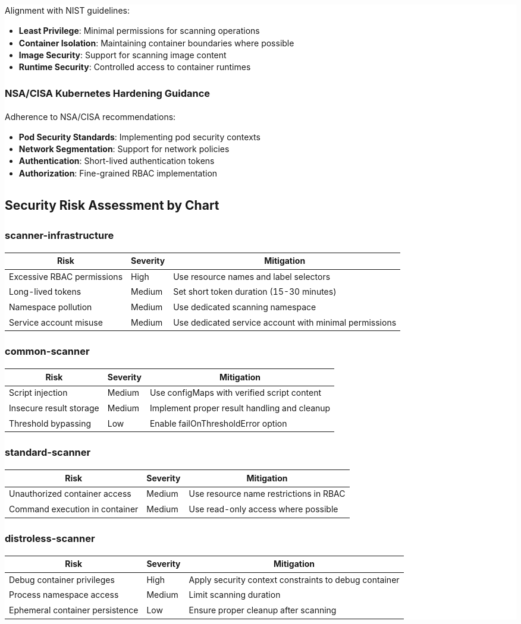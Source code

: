 Alignment with NIST guidelines:

- **Least Privilege**: Minimal permissions for scanning operations
- **Container Isolation**: Maintaining container boundaries where possible
- **Image Security**: Support for scanning image content
- **Runtime Security**: Controlled access to container runtimes

### NSA/CISA Kubernetes Hardening Guidance

Adherence to NSA/CISA recommendations:

- **Pod Security Standards**: Implementing pod security contexts
- **Network Segmentation**: Support for network policies
- **Authentication**: Short-lived authentication tokens
- **Authorization**: Fine-grained RBAC implementation

## Security Risk Assessment by Chart

### scanner-infrastructure

| Risk | Severity | Mitigation |
|------|----------|------------|
| Excessive RBAC permissions | High | Use resource names and label selectors |
| Long-lived tokens | Medium | Set short token duration (15-30 minutes) |
| Namespace pollution | Medium | Use dedicated scanning namespace |
| Service account misuse | Medium | Use dedicated service account with minimal permissions |

### common-scanner

| Risk | Severity | Mitigation |
|------|----------|------------|
| Script injection | Medium | Use configMaps with verified script content |
| Insecure result storage | Medium | Implement proper result handling and cleanup |
| Threshold bypassing | Low | Enable failOnThresholdError option |

### standard-scanner

| Risk | Severity | Mitigation |
|------|----------|------------|
| Unauthorized container access | Medium | Use resource name restrictions in RBAC |
| Command execution in container | Medium | Use read-only access where possible |

### distroless-scanner

| Risk | Severity | Mitigation |
|------|----------|------------|
| Debug container privileges | High | Apply security context constraints to debug container |
| Process namespace access | Medium | Limit scanning duration |
| Ephemeral container persistence | Low | Ensure proper cleanup after scanning |

